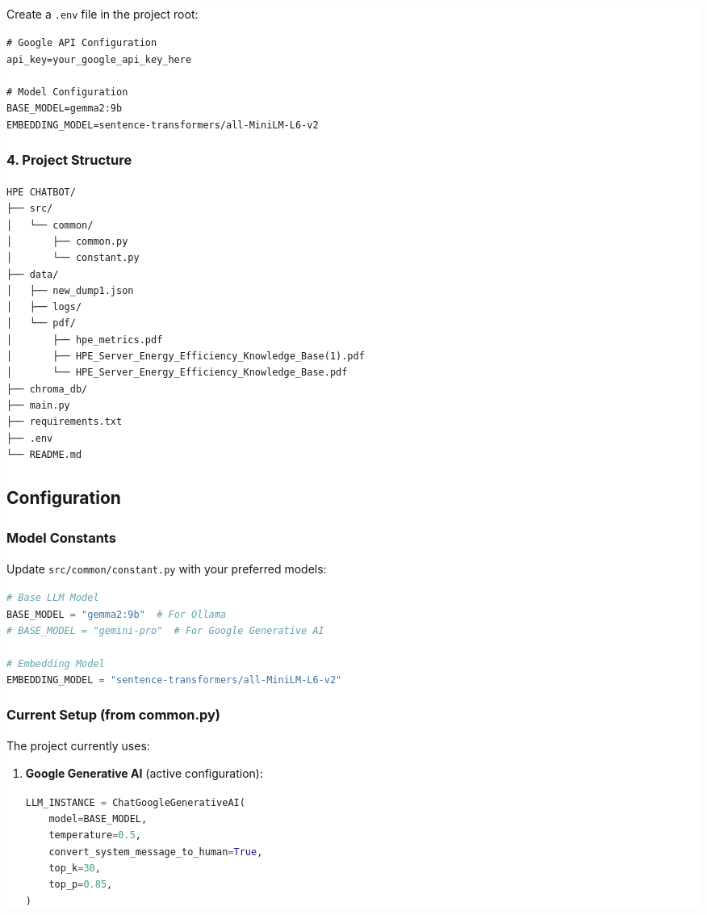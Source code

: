 Create a `.env` file in the project root:

```env
# Google API Configuration
api_key=your_google_api_key_here

# Model Configuration
BASE_MODEL=gemma2:9b
EMBEDDING_MODEL=sentence-transformers/all-MiniLM-L6-v2
```

### 4. Project Structure

```
HPE CHATBOT/
├── src/
│   └── common/
│       ├── common.py
│       └── constant.py
├── data/
│   ├── new_dump1.json
│   ├── logs/
│   └── pdf/
│       ├── hpe_metrics.pdf
│       ├── HPE_Server_Energy_Efficiency_Knowledge_Base(1).pdf
│       └── HPE_Server_Energy_Efficiency_Knowledge_Base.pdf
├── chroma_db/
├── main.py
├── requirements.txt
├── .env
└── README.md
```

## Configuration

### Model Constants

Update `src/common/constant.py` with your preferred models:

```python
# Base LLM Model
BASE_MODEL = "gemma2:9b"  # For Ollama
# BASE_MODEL = "gemini-pro"  # For Google Generative AI

# Embedding Model
EMBEDDING_MODEL = "sentence-transformers/all-MiniLM-L6-v2"
```

### Current Setup (from common.py)

The project currently uses:

1. **Google Generative AI** (active configuration):
   ```python
   LLM_INSTANCE = ChatGoogleGenerativeAI(
       model=BASE_MODEL,
       temperature=0.5,
       convert_system_message_to_human=True,
       top_k=30,
       top_p=0.85,
   )
   ```
